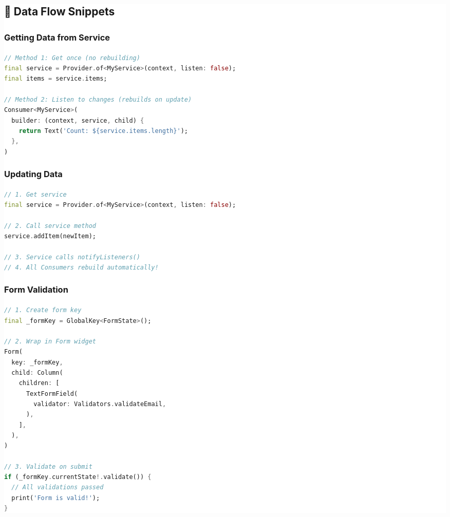 ## 🔄 Data Flow Snippets

### Getting Data from Service

```dart
// Method 1: Get once (no rebuilding)
final service = Provider.of<MyService>(context, listen: false);
final items = service.items;

// Method 2: Listen to changes (rebuilds on update)
Consumer<MyService>(
  builder: (context, service, child) {
    return Text('Count: ${service.items.length}');
  },
)
```

### Updating Data

```dart
// 1. Get service
final service = Provider.of<MyService>(context, listen: false);

// 2. Call service method
service.addItem(newItem);

// 3. Service calls notifyListeners()
// 4. All Consumers rebuild automatically!
```

### Form Validation

```dart
// 1. Create form key
final _formKey = GlobalKey<FormState>();

// 2. Wrap in Form widget
Form(
  key: _formKey,
  child: Column(
    children: [
      TextFormField(
        validator: Validators.validateEmail,
      ),
    ],
  ),
)

// 3. Validate on submit
if (_formKey.currentState!.validate()) {
  // All validations passed
  print('Form is valid!');
}
```
